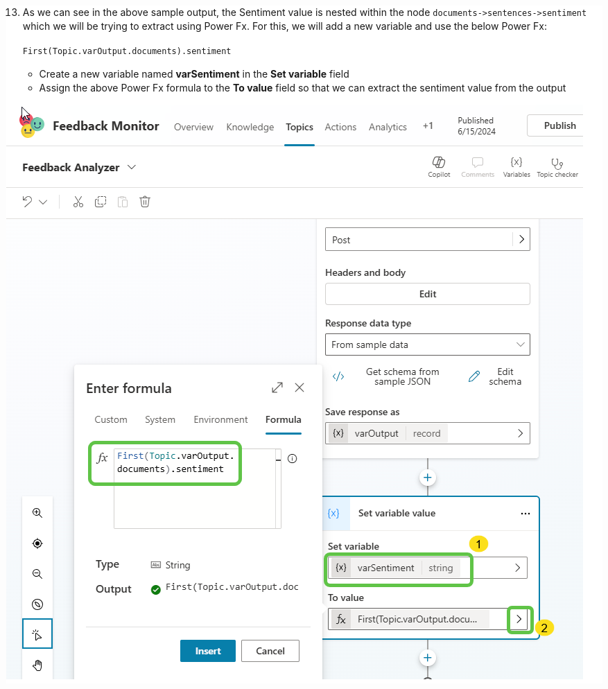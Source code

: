 13. As we can see in the above sample output, the Sentiment value is nested within the node `documents->sentences->sentiment` which we will be trying to extract using Power Fx. For this, we will add a new variable and use the below Power Fx:
    ```
    First(Topic.varOutput.documents).sentiment
    ```
    - Create a new variable named **varSentiment** in the **Set variable** field
    - Assign the above Power Fx formula to the **To value** field so that we can extract the sentiment value from the output

![18](\images\14_CopilotHandover\18.png)

